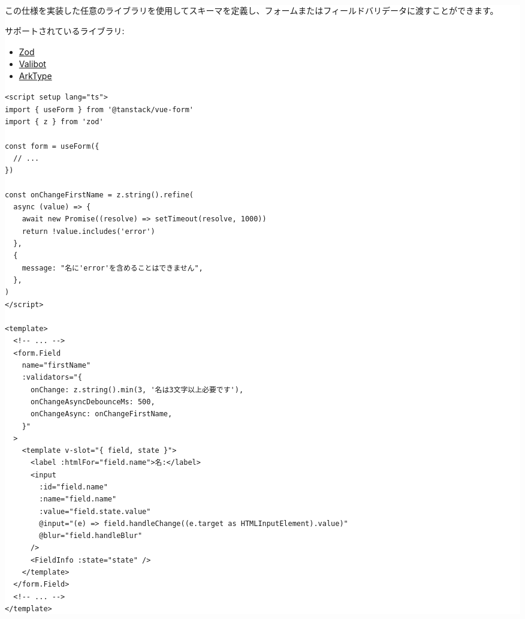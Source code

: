 この仕様を実装した任意のライブラリを使用してスキーマを定義し、フォームまたはフィールドバリデータに渡すことができます。

サポートされているライブラリ:

- [Zod](https://zod.dev/)
- [Valibot](https://valibot.dev/)
- [ArkType](https://arktype.io/)

```vue
<script setup lang="ts">
import { useForm } from '@tanstack/vue-form'
import { z } from 'zod'

const form = useForm({
  // ...
})

const onChangeFirstName = z.string().refine(
  async (value) => {
    await new Promise((resolve) => setTimeout(resolve, 1000))
    return !value.includes('error')
  },
  {
    message: "名に'error'を含めることはできません",
  },
)
</script>

<template>
  <!-- ... -->
  <form.Field
    name="firstName"
    :validators="{
      onChange: z.string().min(3, '名は3文字以上必要です'),
      onChangeAsyncDebounceMs: 500,
      onChangeAsync: onChangeFirstName,
    }"
  >
    <template v-slot="{ field, state }">
      <label :htmlFor="field.name">名:</label>
      <input
        :id="field.name"
        :name="field.name"
        :value="field.state.value"
        @input="(e) => field.handleChange((e.target as HTMLInputElement).value)"
        @blur="field.handleBlur"
      />
      <FieldInfo :state="state" />
    </template>
  </form.Field>
  <!-- ... -->
</template>
```
